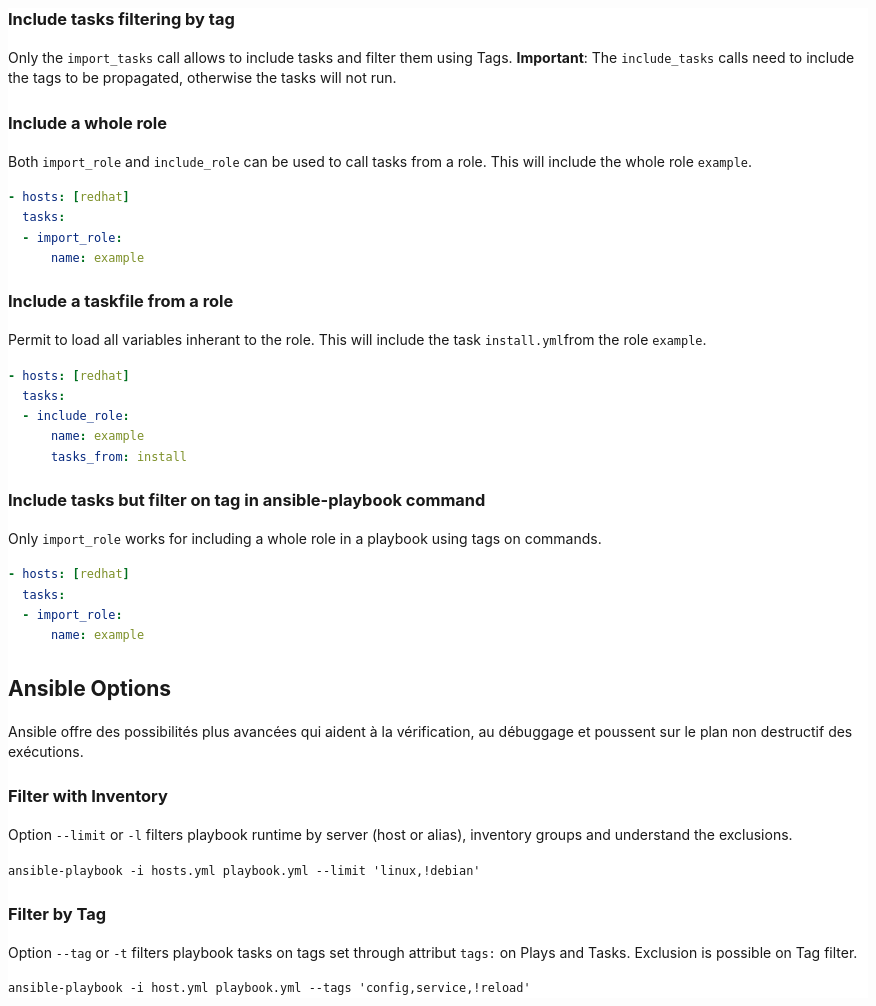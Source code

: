 ### Include tasks filtering by tag
Only the `import_tasks` call allows to include tasks and filter them using Tags. **Important**: The `include_tasks` calls need to include the tags to be propagated, otherwise the tasks will not run.

### Include a whole role
Both `import_role` and `include_role` can be used to call tasks from a role. This will include the whole role `example`.
```yaml
- hosts: [redhat]
  tasks:
  - import_role:
      name: example
```

### Include a taskfile from a role
Permit to load all variables inherant to the role. This will include the task `install.yml`from the role `example`.
```yaml
- hosts: [redhat]
  tasks:
  - include_role:
      name: example
      tasks_from: install
```

### Include tasks but filter on tag in ansible-playbook command
Only `import_role` works for including a whole role in a playbook using tags on commands.
```yaml
- hosts: [redhat]
  tasks:
  - import_role:
      name: example
```

## Ansible Options
Ansible offre des possibilités plus avancées qui aident à la vérification, au débuggage et poussent sur le plan non destructif des exécutions.

### Filter with Inventory
Option `--limit` or `-l` filters playbook runtime by server (host or alias), inventory groups and understand the exclusions.
```
ansible-playbook -i hosts.yml playbook.yml --limit 'linux,!debian'
```

### Filter by Tag
Option `--tag` or `-t` filters playbook tasks on tags set through attribut `tags:` on Plays and Tasks. Exclusion is possible on Tag filter.
```
ansible-playbook -i host.yml playbook.yml --tags 'config,service,!reload'
```
